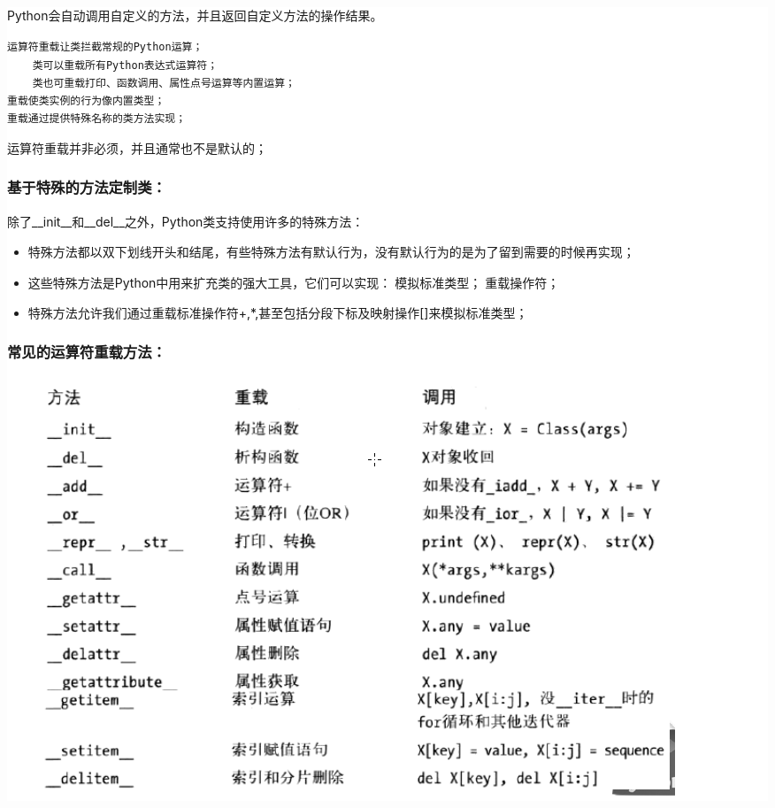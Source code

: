 Python会自动调用自定义的方法，并且返回自定义方法的操作结果。

	运算符重载让类拦截常规的Python运算；
		类可以重载所有Python表达式运算符；
		类也可重载打印、函数调用、属性点号运算等内置运算；
	重载使类实例的行为像内置类型；
	重载通过提供特殊名称的类方法实现；

运算符重载并非必须，并且通常也不是默认的；

### 基于特殊的方法定制类：

除了\_\_init\_\_和\_\_del\_\_之外，Python类支持使用许多的特殊方法：

-	特殊方法都以双下划线开头和结尾，有些特殊方法有默认行为，没有默认行为的是为了留到需要的时候再实现；

-	这些特殊方法是Python中用来扩充类的强大工具，它们可以实现：
		模拟标准类型；
		重载操作符；

-	特殊方法允许我们通过重载标准操作符+,*,甚至包括分段下标及映射操作[]来模拟标准类型；

### 常见的运算符重载方法：

![常见运算符重载方法](/images/常见运算符重载方法.png)
